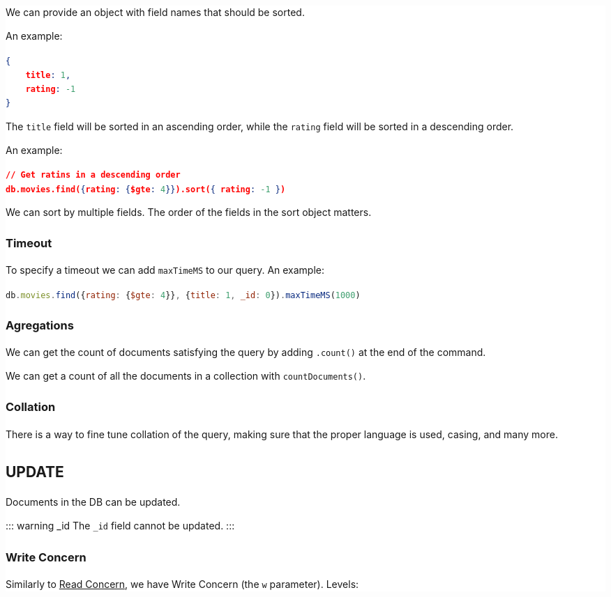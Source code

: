 We can provide an object with field names that should be sorted.

An example:

```json
{
    title: 1,
    rating: -1
}
```

The `title` field will be sorted in an ascending order, while the `rating` field
will be sorted in a descending order.

An example:

```json
// Get ratins in a descending order
db.movies.find({rating: {$gte: 4}}).sort({ rating: -1 })
```

We can sort by multiple fields. The order of the fields in the sort object
matters.

### Timeout

To specify a timeout we can add `maxTimeMS` to our query. An example:

```js
db.movies.find({rating: {$gte: 4}}, {title: 1, _id: 0}).maxTimeMS(1000)
```

### Agregations

We can get the count of documents satisfying the query by adding
`.count()` at the end of the command.

We can get a count of all the documents in a collection with `countDocuments()`.

### Collation

There is a way to fine tune collation of the query, making sure that the proper
language is used, casing, and many more.

## UPDATE

Documents in the DB can be updated.

::: warning _id
The `_id` field cannot be updated.
:::

### Write Concern

Similarly to [Read Concern](#read-concern), we have Write Concern (the `w`
parameter). Levels:

